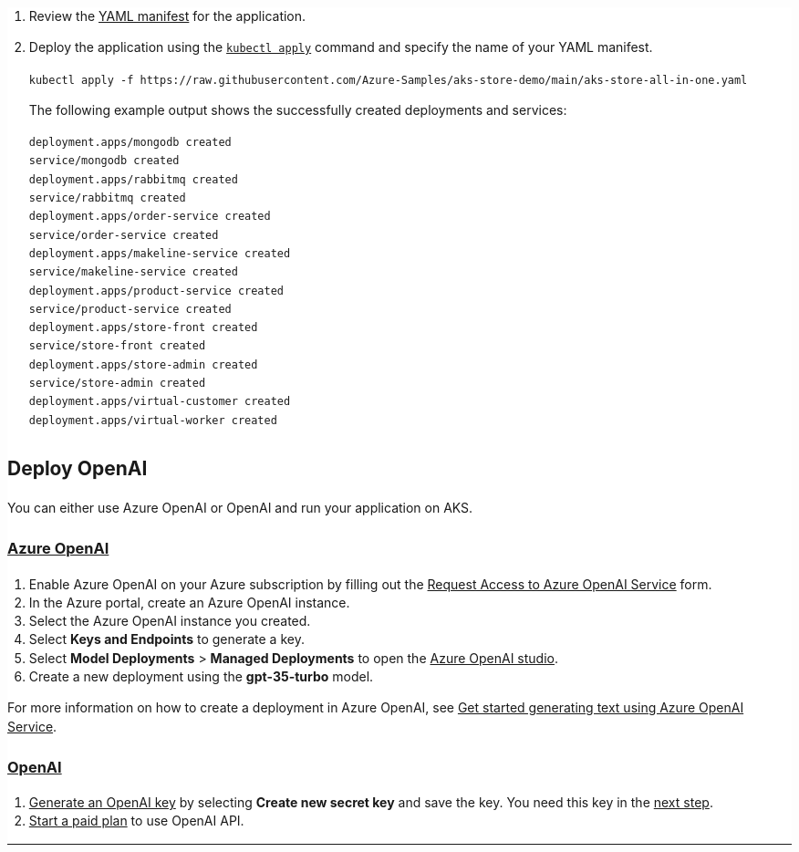 1. Review the [YAML manifest](https://github.com/Azure-Samples/aks-store-demo/blob/main/aks-store-all-in-one.yaml) for the application.
2. Deploy the application using the [`kubectl apply`][kubectl-apply] command and specify the name of your YAML manifest.

    ```azurecli-interactive
    kubectl apply -f https://raw.githubusercontent.com/Azure-Samples/aks-store-demo/main/aks-store-all-in-one.yaml
    ```

    The following example output shows the successfully created deployments and services:

    ```output
    deployment.apps/mongodb created
    service/mongodb created
    deployment.apps/rabbitmq created
    service/rabbitmq created
    deployment.apps/order-service created
    service/order-service created
    deployment.apps/makeline-service created
    service/makeline-service created
    deployment.apps/product-service created
    service/product-service created
    deployment.apps/store-front created
    service/store-front created
    deployment.apps/store-admin created
    service/store-admin created
    deployment.apps/virtual-customer created
    deployment.apps/virtual-worker created
    ```

## Deploy OpenAI

You can either use Azure OpenAI or OpenAI and run your application on AKS.

### [Azure OpenAI](#tab/aoai)

1. Enable Azure OpenAI on your Azure subscription by filling out the [Request Access to Azure OpenAI Service][aoai-access] form.
1. In the Azure portal, create an Azure OpenAI instance.
1. Select the Azure OpenAI instance you created.
1. Select **Keys and Endpoints** to generate a key.
1. Select **Model Deployments** > **Managed Deployments** to open the [Azure OpenAI studio][aoai-studio].
1. Create a new deployment using the **gpt-35-turbo** model.

For more information on how to create a deployment in Azure OpenAI, see [Get started generating text using Azure OpenAI Service][aoai-get-started].

### [OpenAI](#tab/openai)

1. [Generate an OpenAI key][open-ai-new-key] by selecting **Create new secret key** and save the key. You need this key in the [next step](#deploy-the-ai-service).
2. [Start a paid plan][openai-paid] to use OpenAI API.

---

[aks-store-demo]: https://github.com/Azure-Samples/aks-store-demo
[kubectl]: https://kubernetes.io/docs/reference/kubectl/
[kubeconfig-file]: https://kubernetes.io/docs/concepts/configuration/organize-cluster-access-kubeconfig/
[kubectl-get]: https://kubernetes.io/docs/reference/generated/kubectl/kubectl-commands#get
[kubectl-apply]: https://kubernetes.io/docs/reference/generated/kubectl/kubectl-commands#apply
[aoai-studio]: https://oai.azure.com/portal/
[open-ai-landing]: https://openai.com/
[open-ai-new-key]: https://platform.openai.com/account/api-keys
[open-ai-org-id]: https://platform.openai.com/account/org-settings
[aoai-access]: https://aka.ms/oai/access
[openai-paid]: https://platform.openai.com/account/billing/overview
[openai-platform]: https://platform.openai.com/
[miyagi]: https://github.com/Azure-Samples/miyagi
[azure-resource-group]: ../azure-resource-manager/management/overview.md 
[az-group-create]: /cli/azure/group#az-group-create
[az-aks-create]: /cli/azure/aks#az-aks-create
[az-aks-install-cli]: /cli/azure/aks#az-aks-install-cli
[az-aks-get-credentials]: /cli/azure/aks#az-aks-get-credentials
[aoai-get-started]: ../ai-services/openai/quickstart.md
[managed-identity]: /azure/ai-services/openai/how-to/managed-identity#authorize-access-to-managed-identities
[key-vault]: csi-secrets-store-driver.md
[aoai]: ../ai-services/openai/index.yml
[learn-aoai]: /training/modules/explore-azure-openai
[create-private-cluster]: private-clusters.md